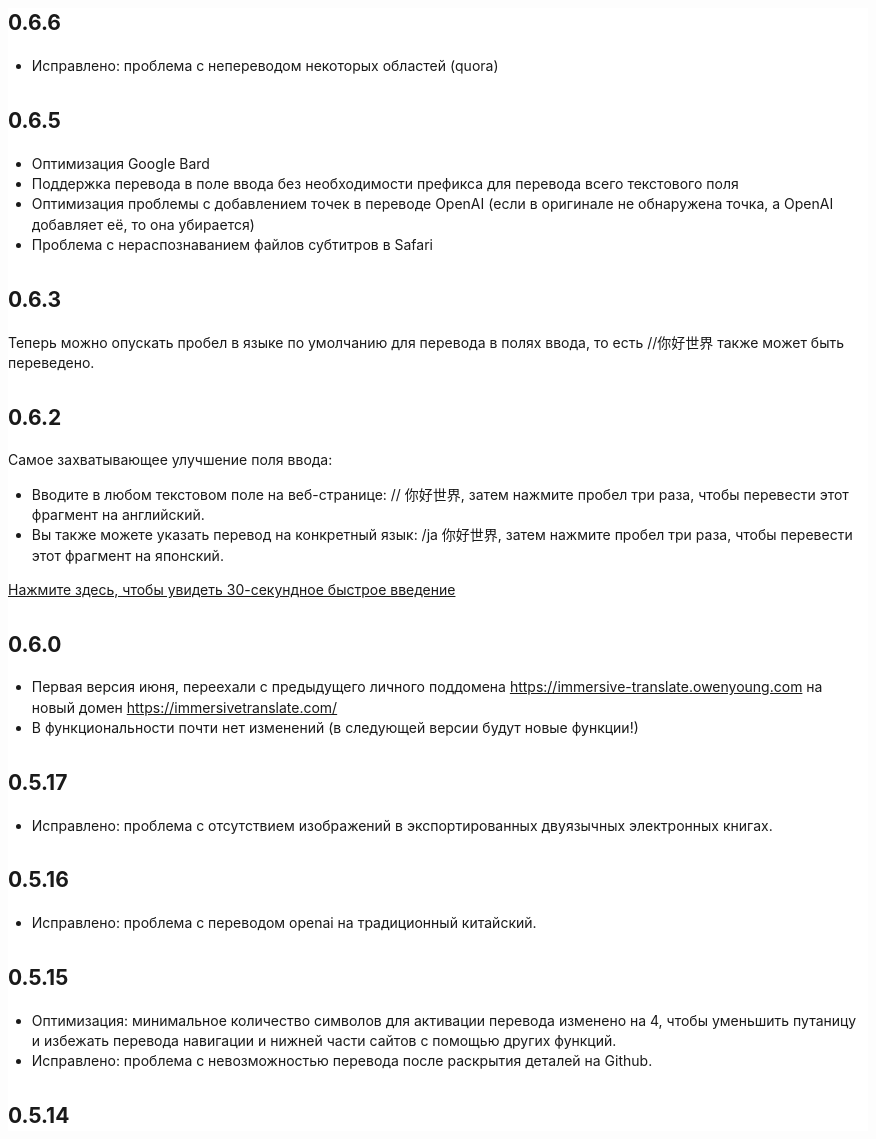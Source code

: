 ## 0.6.6

- Исправлено: проблема с непереводом некоторых областей (quora)

## 0.6.5

- Оптимизация Google Bard
- Поддержка перевода в поле ввода без необходимости префикса для перевода всего текстового поля
- Оптимизация проблемы с добавлением точек в переводе OpenAI (если в оригинале не обнаружена точка, а OpenAI добавляет её, то она убирается)
- Проблема с нераспознаванием файлов субтитров в Safari

## 0.6.3

Теперь можно опускать пробел в языке по умолчанию для перевода в полях ввода, то есть //你好世界 также может быть переведено.

## 0.6.2

Самое захватывающее улучшение поля ввода:

- Вводите в любом текстовом поле на веб-странице: // 你好世界, затем нажмите пробел три раза, чтобы перевести этот фрагмент на английский.
- Вы также можете указать перевод на конкретный язык: /ja
  你好世界, затем нажмите пробел три раза, чтобы перевести этот фрагмент на японский.

[Нажмите здесь, чтобы увидеть 30-секундное быстрое введение](/docs/input/)

## 0.6.0

- Первая версия июня, переехали с предыдущего личного поддомена <https://immersive-translate.owenyoung.com> на новый домен
  <https://immersivetranslate.com/>
- В функциональности почти нет изменений (в следующей версии будут новые функции!)

## 0.5.17

- Исправлено: проблема с отсутствием изображений в экспортированных двуязычных электронных книгах.

## 0.5.16

- Исправлено: проблема с переводом openai на традиционный китайский.

## 0.5.15

- Оптимизация: минимальное количество символов для активации перевода изменено на 4, чтобы уменьшить путаницу и избежать перевода навигации и нижней части сайтов с помощью других функций.
- Исправлено: проблема с невозможностью перевода после раскрытия деталей на Github.

## 0.5.14
